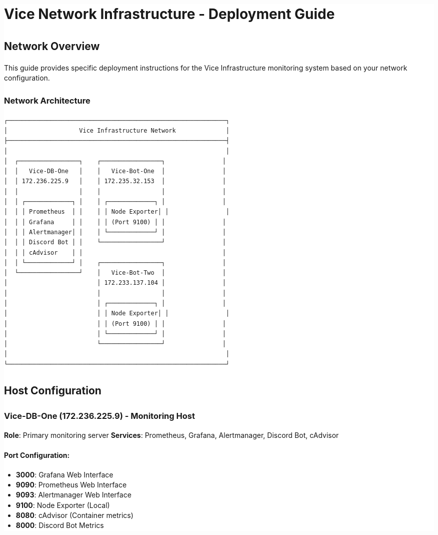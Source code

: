 # Vice Network Infrastructure - Deployment Guide

## Network Overview

This guide provides specific deployment instructions for the Vice Infrastructure monitoring system based on your network configuration.

### Network Architecture

```
┌─────────────────────────────────────────────────────────────┐
│                    Vice Infrastructure Network              │
├─────────────────────────────────────────────────────────────┤
│                                                             │
│  ┌─────────────────┐    ┌─────────────────┐                │
│  │   Vice-DB-One   │    │   Vice-Bot-One  │                │
│  │ 172.236.225.9   │    │ 172.235.32.153  │                │
│  │                 │    │                 │                │
│  │ ┌─────────────┐ │    │ ┌─────────────┐ │                │
│  │ │ Prometheus  │ │    │ │ Node Exporter│ │                │
│  │ │ Grafana     │ │    │ │ (Port 9100) │ │                │
│  │ │ Alertmanager│ │    │ └─────────────┘ │                │
│  │ │ Discord Bot │ │    └─────────────────┘                │
│  │ │ cAdvisor    │ │                                       │
│  │ └─────────────┘ │    ┌─────────────────┐                │
│  └─────────────────┘    │   Vice-Bot-Two  │                │
│                         │ 172.233.137.104 │                │
│                         │                 │                │
│                         │ ┌─────────────┐ │                │
│                         │ │ Node Exporter│ │                │
│                         │ │ (Port 9100) │ │                │
│                         │ └─────────────┘ │                │
│                         └─────────────────┘                │
│                                                             │
└─────────────────────────────────────────────────────────────┘
```

## Host Configuration

### Vice-DB-One (172.236.225.9) - Monitoring Host

**Role**: Primary monitoring server
**Services**: Prometheus, Grafana, Alertmanager, Discord Bot, cAdvisor

#### Port Configuration:
- **3000**: Grafana Web Interface
- **9090**: Prometheus Web Interface
- **9093**: Alertmanager Web Interface
- **9100**: Node Exporter (Local)
- **8080**: cAdvisor (Container metrics)
- **8000**: Discord Bot Metrics

